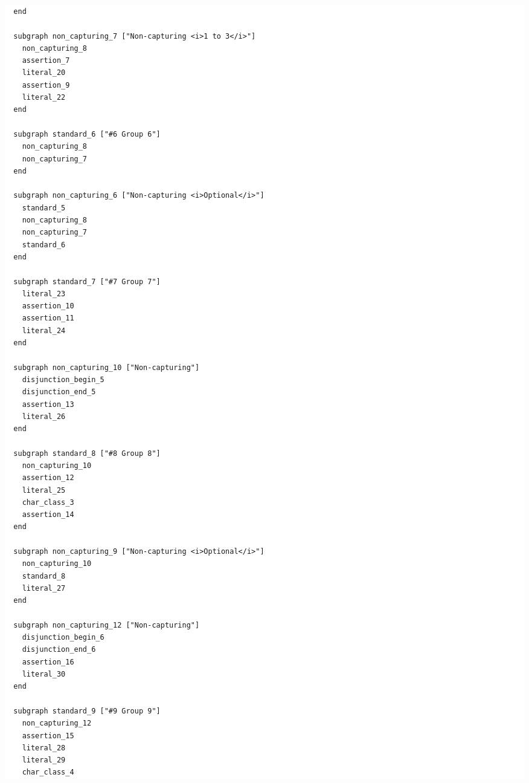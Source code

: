 ```mermaid
  end

  subgraph non_capturing_7 ["Non-capturing <i>1 to 3</i>"]
    non_capturing_8
    assertion_7
    literal_20
    assertion_9
    literal_22
  end

  subgraph standard_6 ["#6 Group 6"]
    non_capturing_8
    non_capturing_7
  end

  subgraph non_capturing_6 ["Non-capturing <i>Optional</i>"]
    standard_5
    non_capturing_8
    non_capturing_7
    standard_6
  end

  subgraph standard_7 ["#7 Group 7"]
    literal_23
    assertion_10
    assertion_11
    literal_24
  end

  subgraph non_capturing_10 ["Non-capturing"]
    disjunction_begin_5
    disjunction_end_5
    assertion_13
    literal_26
  end

  subgraph standard_8 ["#8 Group 8"]
    non_capturing_10
    assertion_12
    literal_25
    char_class_3
    assertion_14
  end

  subgraph non_capturing_9 ["Non-capturing <i>Optional</i>"]
    non_capturing_10
    standard_8
    literal_27
  end

  subgraph non_capturing_12 ["Non-capturing"]
    disjunction_begin_6
    disjunction_end_6
    assertion_16
    literal_30
  end

  subgraph standard_9 ["#9 Group 9"]
    non_capturing_12
    assertion_15
    literal_28
    literal_29
    char_class_4
```